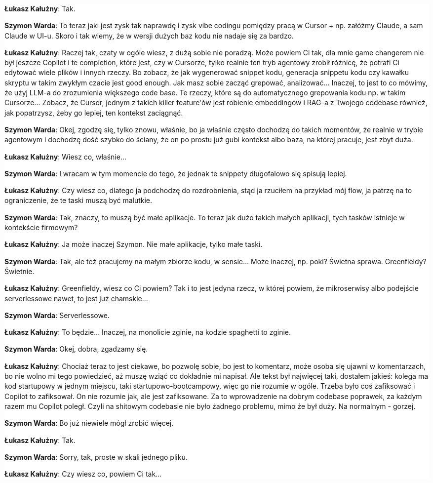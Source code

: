**Łukasz Kałużny**: Tak.

**Szymon Warda**: To teraz jaki jest zysk tak naprawdę i zysk vibe codingu pomiędzy pracą w Cursor + np. załóżmy Claude, a sam Claude w UI-u. Skoro i tak wiemy, że w wersji dużych baz kodu nie nadaje się za bardzo.

**Łukasz Kałużny**: Raczej tak, czaty w ogóle wiesz, z dużą sobie nie poradzą. Może powiem Ci tak, dla mnie game changerem nie był jeszcze Copilot i te completion, które jest, czy w Cursorze, tylko realnie ten tryb agentowy zrobił różnicę, że potrafi Ci edytować wiele plików i innych rzeczy. Bo zobacz, że jak wygenerować snippet kodu, generacja snippetu kodu czy kawałku skryptu w takim zwykłym czacie jest good enough. Jak masz sobie zacząć grepować, analizować... Inaczej, to jest to co mówimy, że użyj LLM-a do zrozumienia większego code base. Te rzeczy, które są do automatycznego grepowania kodu np. w takim Cursorze... Zobacz, że Cursor, jednym z takich killer feature'ów jest robienie embeddingów i RAG-a z Twojego codebase również, jak popatrzysz, żeby go lepiej, ten kontekst zaciągnąć.

**Szymon Warda**: Okej, zgodzę się, tylko znowu, właśnie, bo ja właśnie często dochodzę do takich momentów, że realnie w trybie agentowym i dochodzę dość szybko do ściany, że on po prostu już gubi kontekst albo baza, na której pracuje, jest zbyt duża.

**Łukasz Kałużny**: Wiesz co, właśnie...

**Szymon Warda**: I wracam w tym momencie do tego, że jednak te snippety długofalowo się spisują lepiej.

**Łukasz Kałużny**: Czy wiesz co, dlatego ja podchodzę do rozdrobnienia, stąd ja rzuciłem na przykład mój flow, ja patrzę na to ograniczenie, że te taski muszą być malutkie.

**Szymon Warda**: Tak, znaczy, to muszą być małe aplikacje. To teraz jak dużo takich małych aplikacji, tych tasków istnieje w kontekście firmowym?

**Łukasz Kałużny**: Ja może inaczej Szymon. Nie małe aplikacje, tylko małe taski.

**Szymon Warda**: Tak, ale też pracujemy na małym zbiorze kodu, w sensie... Może inaczej, np. poki? Świetna sprawa. Greenfieldy? Świetnie.

**Łukasz Kałużny**: Greenfieldy, wiesz co Ci powiem? Tak i to jest jedyna rzecz, w której powiem, że mikroserwisy albo podejście serverlessowe nawet, to jest już chamskie...

**Szymon Warda**: Serverlessowe.

**Łukasz Kałużny**: To będzie... Inaczej, na monolicie zginie, na kodzie spaghetti to zginie.

**Szymon Warda**: Okej, dobra, zgadzamy się.

**Łukasz Kałużny**: Chociaż teraz to jest ciekawe, bo pozwolę sobie, bo jest to komentarz, może osoba się ujawni w komentarzach, bo nie wolno mi tego powiedzieć, aż muszę wziąć co dokładnie mi napisał. Ale tekst był najwięcej taki, dostałem jakieś: kolega ma kod startupowy w jednym miejscu, taki startupowo-bootcampowy, więc go nie rozumie w ogóle. Trzeba było coś zafiksować i Copilot to zafiksował. On nie rozumie jak, ale jest zafiksowane. Za to wprowadzenie na dobrym codebase poprawek, za każdym razem mu Copilot poległ. Czyli na shitowym codebasie nie było żadnego problemu, mimo że był duży. Na normalnym - gorzej.

**Szymon Warda**: Bo już niewiele mógł zrobić więcej.

**Łukasz Kałużny**: Tak.

**Szymon Warda**: Sorry, tak, proste w skali jednego pliku.

**Łukasz Kałużny**: Czy wiesz co, powiem Ci tak...
